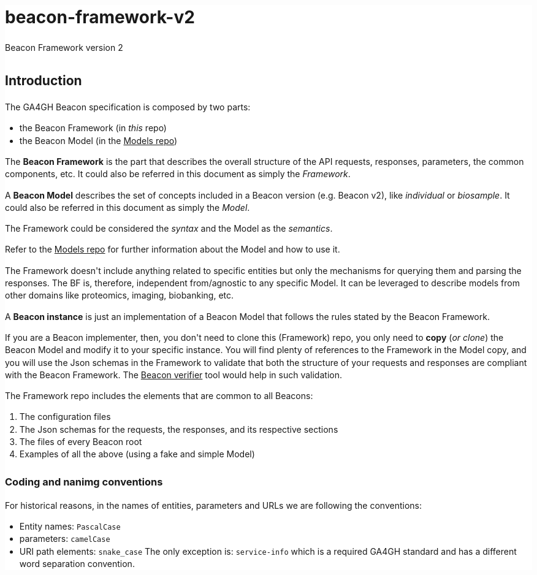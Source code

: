 # beacon-framework-v2
Beacon Framework version 2

## Introduction
The GA4GH Beacon specification is composed by two parts:

* the Beacon Framework (in *this* repo) 
* the Beacon Model (in the [Models repo](https://github.com/ga4gh-beacon/beacon-v2-Models))

The **Beacon Framework** is the part that describes the overall structure of the API requests, responses, parameters, the common components, etc. It could also be referred in this document as simply the *Framework*.

A **Beacon Model** describes the set of concepts included in a Beacon version (e.g. Beacon v2), like *individual* or *biosample*. It could also be referred in this document as simply the *Model*.

The Framework could be considered the *syntax* and the Model as the *semantics*. 

Refer to the [Models repo](https://github.com/ga4gh-beacon/beacon-v2-Models) for further information about the Model and how to use it.

The Framework doesn't include anything related to specific entities but only the mechanisms for querying them and parsing the responses. 
The BF is, therefore, independent from/agnostic to any specific Model. It can be leveraged to describe models from other domains like proteomics, imaging, biobanking, etc.

A **Beacon instance** is just an implementation of a Beacon Model that follows the rules stated by the Beacon Framework.

If you are a Beacon implementer, then, you don't need to clone this (Framework) repo, you only need to **copy** (*or clone*) the Beacon Model and modify it to your specific instance. You will find plenty of references to the Framework in the Model copy, and you will use the Json schemas in the Framework to validate that both the structure of your requests and responses are compliant with the Beacon Framework. The [Beacon verifier](https://github.com/ga4gh-beacon/beacon-verifier) tool would help in such validation.

The Framework repo includes the elements that are common to all Beacons:

1. The configuration files
2. The Json schemas for the requests, the responses, and its respective sections
3. The files of every Beacon root
4. Examples of all the above (using a fake and simple Model)


### Coding and nanimg conventions
For historical reasons, in the names of entities, parameters and URLs we are following the conventions:
* Entity names: `PascalCase` 
* parameters: `camelCase` 
* URI path elements: `snake_case` 
The only exception is: `service-info` which is a required GA4GH standard and has a different word separation convention.

